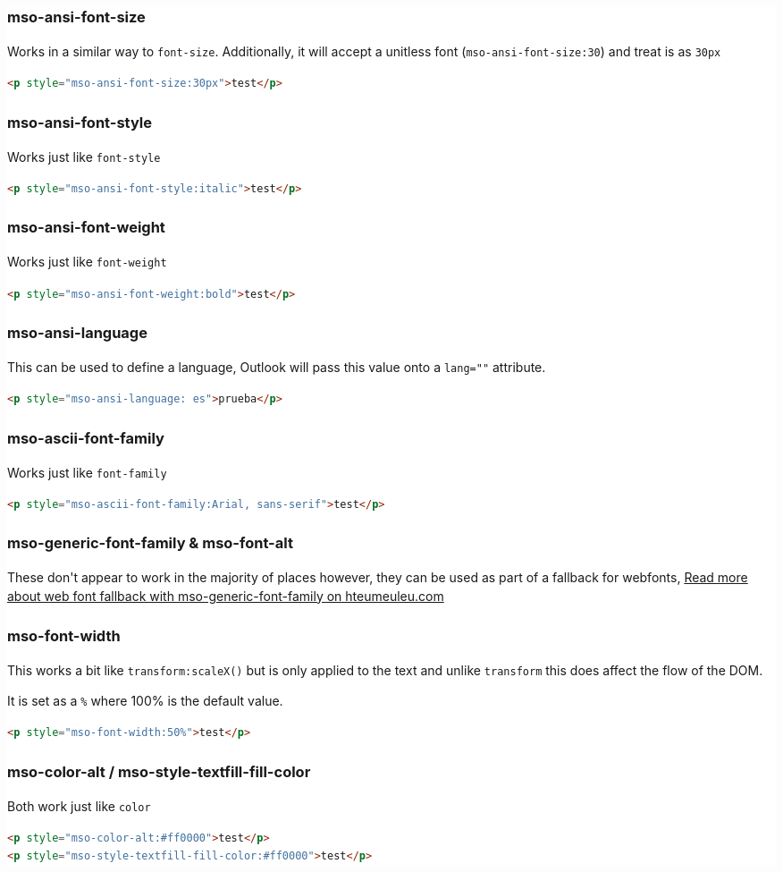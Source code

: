 ### mso-ansi-font-size
Works in a similar way to `font-size`. Additionally, it will accept a unitless font (`mso-ansi-font-size:30`) and treat is as `30px`

```html
<p style="mso-ansi-font-size:30px">test</p>
```

### mso-ansi-font-style
Works just like `font-style` 

```html
<p style="mso-ansi-font-style:italic">test</p>
```

### mso-ansi-font-weight
Works just like `font-weight` 

```html
<p style="mso-ansi-font-weight:bold">test</p>
```

### mso-ansi-language
This can be used to define a language, Outlook will pass this value onto a `lang=""` attribute.  
```html
<p style="mso-ansi-language: es">prueba</p>
```

### mso-ascii-font-family
Works just like `font-family` 
```html
<p style="mso-ascii-font-family:Arial, sans-serif">test</p>
```
### mso-generic-font-family & mso-font-alt
These don't appear to work in the majority of places however, they can be used as part of a fallback for webfonts, [Read more about web font fallback with mso-generic-font-family on hteumeuleu.com](https://www.hteumeuleu.com/2019/today-i-learned-about-mso-generic-font-family/)

### mso-font-width
This works a bit like `transform:scaleX()` but is only applied to the text and unlike `transform` this does affect the flow of the DOM.  

It is set as a `%` where 100% is the default value.
```html
<p style="mso-font-width:50%">test</p>
```

### mso-color-alt / mso-style-textfill-fill-color
Both work just like `color` 
```html
<p style="mso-color-alt:#ff0000">test</p>
<p style="mso-style-textfill-fill-color:#ff0000">test</p>
```
